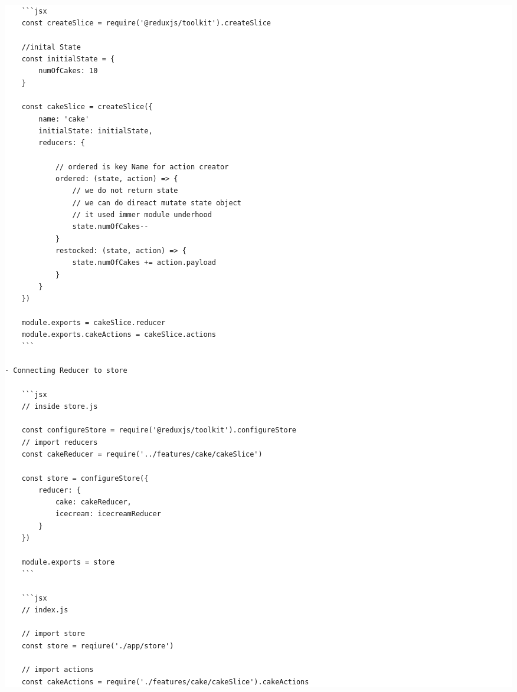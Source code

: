         ```jsx
        const createSlice = require('@reduxjs/toolkit').createSlice
        
        //inital State
        const initialState = {
        	numOfCakes: 10
        }
        
        const cakeSlice = createSlice({
        	name: 'cake'
        	initialState: initialState,
        	reducers: {
        
        		// ordered is key Name for action creator 
        		ordered: (state, action) => {
        			// we do not return state
        			// we can do direact mutate state object
        			// it used immer module underhood
        			state.numOfCakes--
        		}
        		restocked: (state, action) => {
        			state.numOfCakes += action.payload
        		}
        	}
        })
        
        module.exports = cakeSlice.reducer
        module.exports.cakeActions = cakeSlice.actions
        ```
        
    - Connecting Reducer to store
        
        ```jsx
        // inside store.js
        
        const configureStore = require('@reduxjs/toolkit').configureStore
        // import reducers
        const cakeReducer = require('../features/cake/cakeSlice')
        
        const store = configureStore({
        	reducer: {
        		cake: cakeReducer,
        		icecream: icecreamReducer
        	}
        })
        
        module.exports = store
        ```
        
        ```jsx
        // index.js
        
        // import store
        const store = reqiure('./app/store')
        
        // import actions
        const cakeActions = require('./features/cake/cakeSlice').cakeActions
        